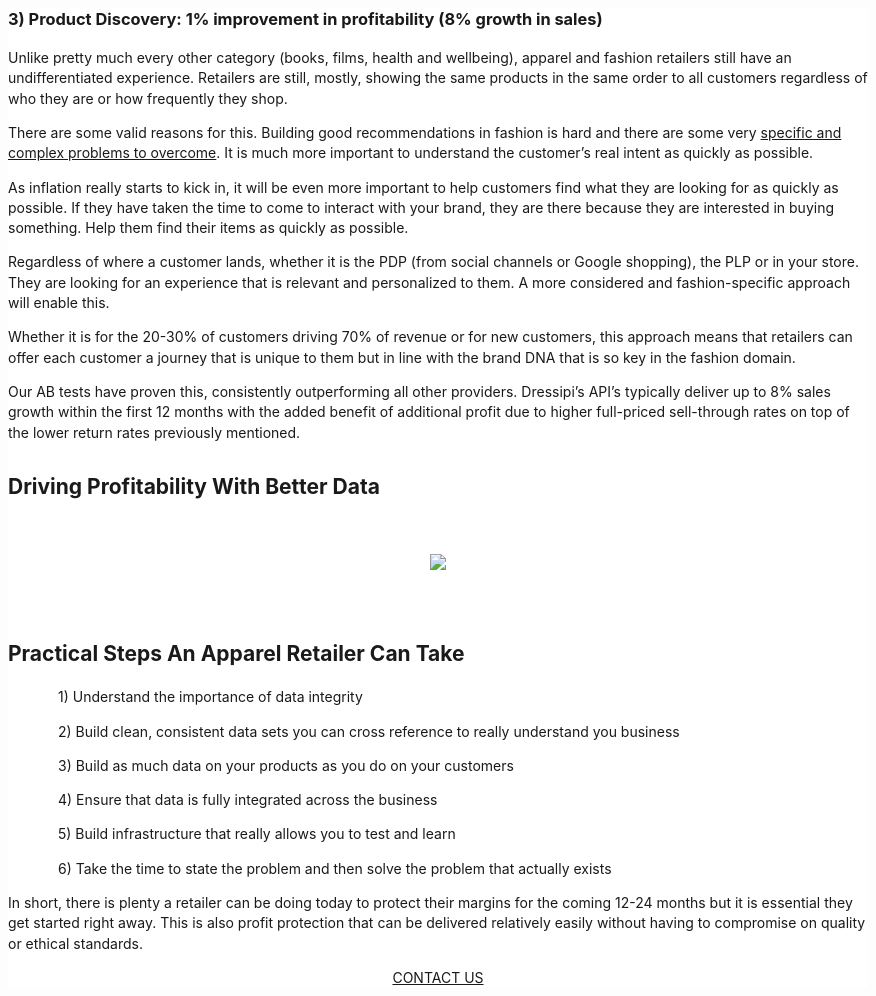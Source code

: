 ### 3) Product Discovery: **1% improvement in profitability (8% growth in sales)**

Unlike pretty much every other category (books, films, health and wellbeing), apparel and fashion retailers still have an undifferentiated experience. Retailers are still, mostly, showing the same products in the same order to all customers regardless of who they are or how frequently they shop. 

There are some valid reasons for this. Building good recommendations in fashion is hard and there are some very [specific and complex problems to overcome](https://dressipi.com/blog/why-is-fashion-different/). It is much more important to understand the customer’s real intent as quickly as possible. 

As inflation really starts to kick in, it will be even more important to help customers find what they are looking for as quickly as possible. If they have taken the time to come to interact with your brand, they are there because they are interested in buying something. Help them find their items as quickly as possible.

Regardless of where a customer lands, whether it is the PDP (from social channels or Google shopping), the PLP or in your store. They are looking for an experience that is relevant and personalized to them. A more considered and fashion-specific approach will enable this. 

Whether it is for the 20-30% of customers driving 70% of revenue or for new customers, this approach means that retailers can offer each customer a journey that is unique to them but in line with the brand DNA that is so key in the fashion domain.

Our AB tests have proven this, consistently outperforming all other providers. Dressipi’s API’s typically deliver up to 8% sales growth within the first 12 months with the added benefit of additional profit due to higher full-priced sell-through rates on top of the lower return rates previously mentioned.

## Driving Profitability With Better Data

<br>
<p style="text-align:center"><img style="margin-left: 0px; width: 500px;" src ="/uploads/ShoptalkBlog_8.JPG"/></p>
<br>

## Practical Steps An Apparel Retailer Can Take

<p style="padding-left: 50px;"> 1) Understand the importance of data integrity </p>

<p style="padding-left: 50px;"> 2) Build clean, consistent data sets you can cross reference to really understand you business </p>

<p style="padding-left: 50px;"> 3) Build as much data on your products as you do on your customers </p>

<p style="padding-left: 50px;"> 4) Ensure that data is fully integrated across the business </p>

<p style="padding-left: 50px;"> 5) Build infrastructure that really allows you to test and learn </p>

<p style="padding-left: 50px;"> 6) Take the time to state the problem and then solve the problem that actually exists </p>

In short, there is plenty a retailer can be doing today to protect their margins for the coming 12-24 months but it is essential they get started right away. This is also profit protection that can be delivered relatively easily without having to compromise on quality or ethical standards.

<p style="text-align:center"><a href="/contact/" class="button button-primary">CONTACT US</a></p>